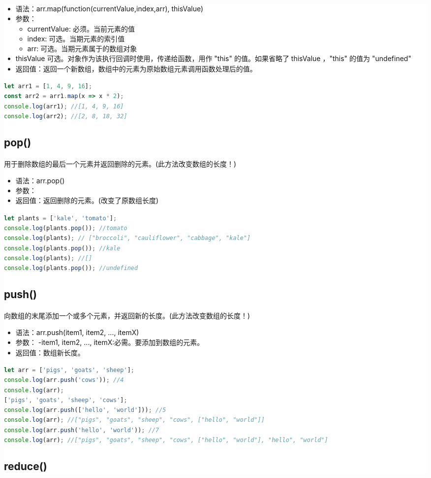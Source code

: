 -   语法：arr.map(function(currentValue,index,arr), thisValue)
-   参数：
    -   currentValue: 必须。当前元素的值
    -   index: 可选。当期元素的索引值
    -   arr: 可选。当期元素属于的数组对象
-   thisValue 可选。对象作为该执行回调时使用，传递给函数，用作 "this" 的值。如果省略了 thisValue ，"this" 的值为 "undefined"
-   返回值：返回一个新数组，数组中的元素为原始数组元素调用函数处理后的值。

```javascript
let arr1 = [1, 4, 9, 16];
const arr2 = arr1.map(x => x * 2);
console.log(arr1); //[1, 4, 9, 16]
console.log(arr2); //[2, 8, 18, 32]
```

## pop()

用于删除数组的最后一个元素并返回删除的元素。(此方法改变数组的长度！)

-   语法：arr.pop()
-   参数：
-   返回值：返回删除的元素。(改变了原数组长度)

```javascript
let plants = ['kale', 'tomato'];
console.log(plants.pop()); //tomato
console.log(plants); // ["broccoli", "cauliflower", "cabbage", "kale"]
console.log(plants.pop()); //kale
console.log(plants); //[]
console.log(plants.pop()); //undefined
```

## push()

向数组的末尾添加一个或多个元素，并返回新的长度。(此方法改变数组的长度！)

-   语法：arr.push(item1, item2, ..., itemX)
-   参数：
    -item1, item2, ..., itemX:必需。要添加到数组的元素。
-   返回值：数组新长度。

```javascript
let arr = ['pigs', 'goats', 'sheep'];
console.log(arr.push('cows')); //4
console.log(arr);
['pigs', 'goats', 'sheep', 'cows'];
console.log(arr.push(['hello', 'world'])); //5
console.log(arr); //["pigs", "goats", "sheep", "cows", ["hello", "world"]]
console.log(arr.push('hello', 'world')); //7
console.log(arr); //["pigs", "goats", "sheep", "cows", ["hello", "world"], "hello", "world"]
```

## reduce()
